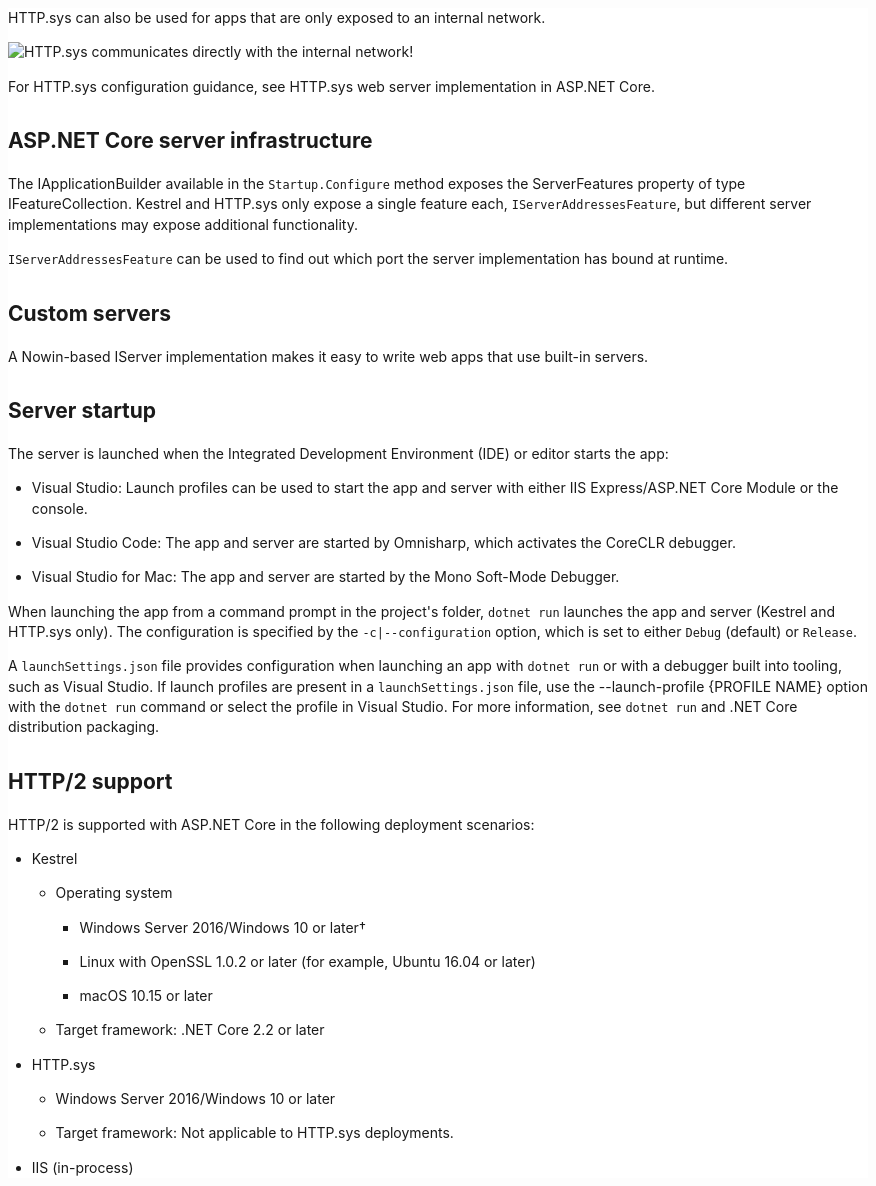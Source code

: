 HTTP.sys can also be used for apps that are only exposed to an internal network.



![HTTP.sys communicates directly with the internal network!](https://learn.microsoft.com/en-us/aspnet/core/fundamentals/servers/httpsys/_static/httpsys-to-internal.png?view=aspnetcore-8.0 "HTTP.sys communicates directly with the internal network")

For HTTP.sys configuration guidance, see HTTP.sys web server implementation in ASP.NET Core.

## ASP.NET Core server infrastructure

The IApplicationBuilder available in the ```Startup.Configure``` method exposes the ServerFeatures property of type IFeatureCollection. Kestrel and HTTP.sys only expose a single feature each, ```IServerAddressesFeature```, but different server implementations may expose additional functionality.

 ```IServerAddressesFeature``` can be used to find out which port the server implementation has bound at runtime.

## Custom servers

A Nowin-based IServer implementation makes it easy to write web apps that use built-in servers.

## Server startup

The server is launched when the Integrated Development Environment (IDE) or editor starts the app:

- Visual Studio: Launch profiles can be used to start the app and server with either IIS Express/ASP.NET Core Module or the console.

- Visual Studio Code: The app and server are started by Omnisharp, which activates the CoreCLR debugger.

- Visual Studio for Mac: The app and server are started by the Mono Soft-Mode Debugger.

When launching the app from a command prompt in the project's folder, ```dotnet run``` launches the app and server (Kestrel and HTTP.sys only). The configuration is specified by the ```-c|--configuration``` option, which is set to either ```Debug``` (default) or ```Release```.

A ```launchSettings.json``` file provides configuration when launching an app with ```dotnet run``` or with a debugger built into tooling, such as Visual Studio. If launch profiles are present in a ```launchSettings.json``` file, use the --launch-profile {PROFILE NAME} option with the ```dotnet run``` command or select the profile in Visual Studio. For more information, see ```dotnet run``` and .NET Core distribution packaging.

## HTTP/2 support

HTTP/2 is supported with ASP.NET Core in the following deployment scenarios:

 - Kestrel

   - Operating system

     - Windows Server 2016/Windows 10 or later†

     - Linux with OpenSSL 1.0.2 or later (for example, Ubuntu 16.04 or later)

     - macOS 10.15 or later

   - Target framework: .NET Core 2.2 or later

 - HTTP.sys

   - Windows Server 2016/Windows 10 or later

   - Target framework: Not applicable to HTTP.sys deployments.

 - IIS (in-process)
 ```